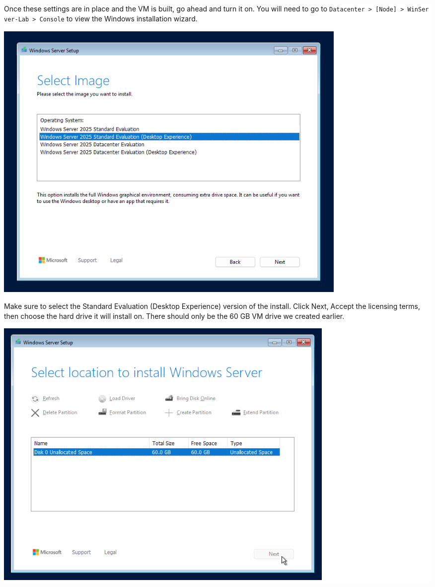 Once these settings are in place and the VM is built, go ahead and turn it on. You will need to go to `Datacenter > [Node] > WinServer-Lab > Console` to view the Windows installation wizard. 

![Windows Server installation wizard showing edition selection](attachments/02-windows-environment-2.png)

Make sure to select the Standard Evaluation (Desktop Experience) version of the install. Click Next, Accept the licensing terms, then choose the hard drive it will install on. There should only be the 60 GB VM drive we created earlier.

![Windows Server installation drive selection screen](attachments/02-windows-environment-3.png)
